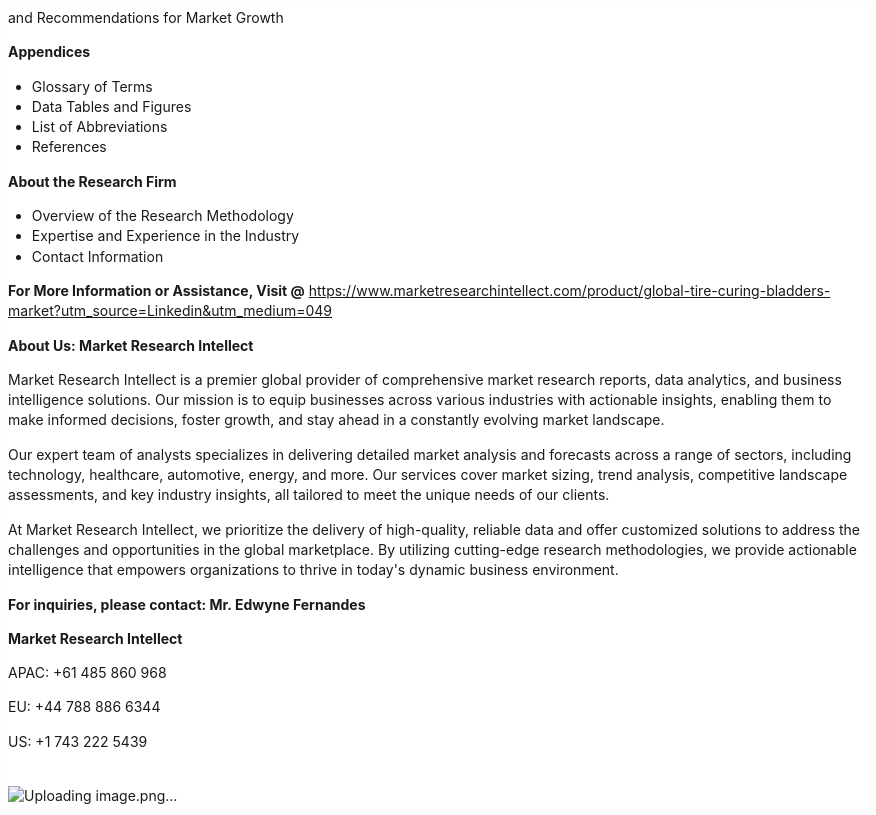 and Recommendations for Market Growth</li></ul><p><strong>Appendices</strong></p><ul><li>Glossary of Terms</li><li>Data Tables and Figures</li><li>List of Abbreviations</li><li>References</li></ul><p><strong>About the Research Firm</strong></p><ul><li>Overview of the Research Methodology</li><li>Expertise and Experience in the Industry</li><li>Contact Information</li></ul></div><div class="article-main__content" data-test-id="publishing-text-block"><p><span class="font-[700]"><strong>For More Information or Assistance, Visit @</strong>&nbsp;<a href="https://www.marketresearchintellect.com/product/global-tire-curing-bladders-market?utm_source=Linkedin&utm_medium=049">https://www.marketresearchintellect.com/product/global-tire-curing-bladders-market?utm_source=Linkedin&utm_medium=049</a></span></p><p><strong>About Us: Market Research Intellect</strong></p><p>Market Research Intellect is a premier global provider of comprehensive market research reports, data analytics, and business intelligence solutions. Our mission is to equip businesses across various industries with actionable insights, enabling them to make informed decisions, foster growth, and stay ahead in a constantly evolving market landscape.</p><p>Our expert team of analysts specializes in delivering detailed market analysis and forecasts across a range of sectors, including technology, healthcare, automotive, energy, and more. Our services cover market sizing, trend analysis, competitive landscape assessments, and key industry insights, all tailored to meet the unique needs of our clients.</p><p>At Market Research Intellect, we prioritize the delivery of high-quality, reliable data and offer customized solutions to address the challenges and opportunities in the global marketplace. By utilizing cutting-edge research methodologies, we provide actionable intelligence that empowers organizations to thrive in today's dynamic business environment.</p><p><strong>For inquiries, please contact: Mr. Edwyne Fernandes</strong></p><p><strong>Market Research Intellect</strong></p><p>APAC: +61 485 860 968</p><p>EU: +44 788 886 6344</p><p>US: +1 743 222 5439</p></div><div class="article-main__content" data-test-id="publishing-text-block">&nbsp;</div>
![Uploading image.png…]()
